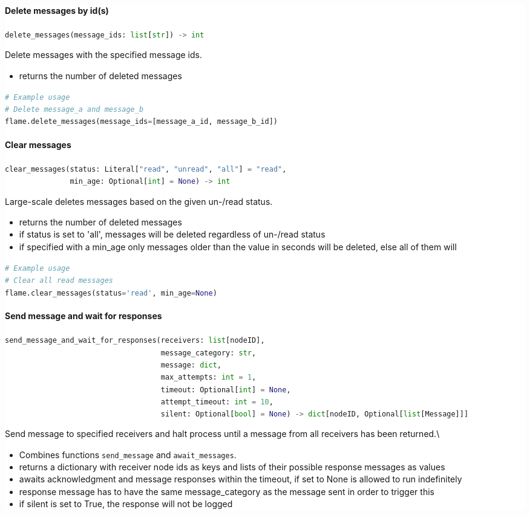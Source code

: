 #### Delete messages by id(s)

```python
delete_messages(message_ids: list[str]) -> int
```

Delete messages with the specified message ids.

* returns the number of deleted messages

```python
# Example usage
# Delete message_a and message_b
flame.delete_messages(message_ids=[message_a_id, message_b_id])
```

#### Clear messages

```python
clear_messages(status: Literal["read", "unread", "all"] = "read",
               min_age: Optional[int] = None) -> int
```

Large-scale deletes messages based on the given un-/read status.

* returns the number of deleted messages
* if status is set to 'all', messages will be deleted regardless of un-/read status
* if specified with a min_age only messages older than the value in seconds will be deleted, else all of them will

```python
# Example usage
# Clear all read messages
flame.clear_messages(status='read', min_age=None)
```

#### Send message and wait for responses

```python
send_message_and_wait_for_responses(receivers: list[nodeID],
                                    message_category: str,
                                    message: dict,
                                    max_attempts: int = 1,
                                    timeout: Optional[int] = None,
                                    attempt_timeout: int = 10,
                                    silent: Optional[bool] = None) -> dict[nodeID, Optional[list[Message]]]
```

Send message to specified receivers and halt process until a message from all receivers has been returned.\

* Combines functions `send_message` and `await_messages`.
* returns a dictionary with receiver node ids as keys and lists of their possible response messages as values
* awaits acknowledgment and message responses within the timeout, if set to None is allowed to run indefinitely
* response message has to have the same message_category as the message sent in order to trigger this
* if silent is set to True, the response will not be logged


[comment]: # (How to write line comments [must not contain brackets])
[comment]: # "How to write line comments [must not contain quotations]"
[//]: # (How to write line comments [must not contain brackets])
[//]: # "How to write line comments [must not contain quotations]"
[comment]: <> (How to write line comments [must not contain brackets])
[comment]: <> "How to write line comments [must not contain quotations]"
[//]: <> (How to write line comments [must not contain brackets])
[//]: <> "How to write line comments [must not contain quotations]"
[//]: <> "TODO: Add example for successful startup (i.e. automatic prints)"